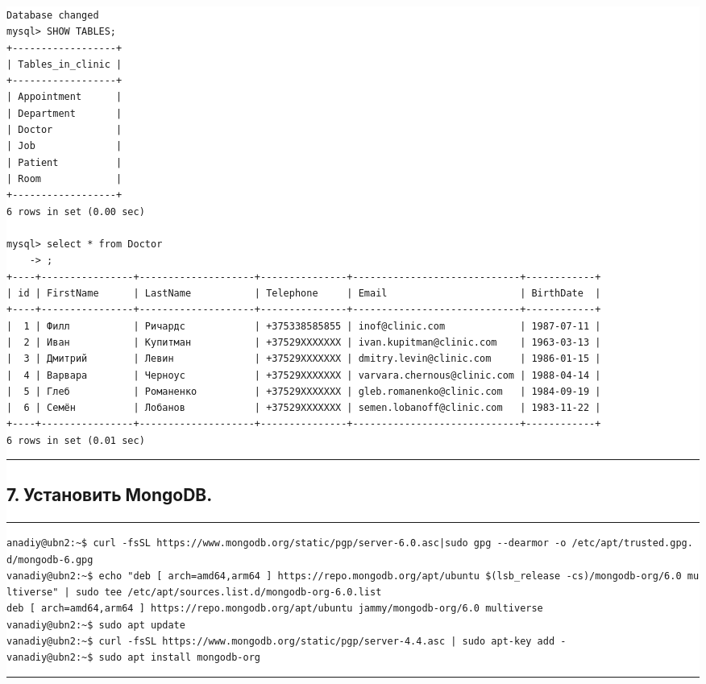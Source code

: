 	Database changed
	mysql> SHOW TABLES;
	+------------------+
	| Tables_in_clinic |
	+------------------+
	| Appointment      |
	| Department       |
	| Doctor           |
	| Job              |
	| Patient          |
	| Room             |
	+------------------+
	6 rows in set (0.00 sec)

	mysql> select * from Doctor
	    -> ;
	+----+----------------+--------------------+---------------+-----------------------------+------------+
	| id | FirstName      | LastName           | Telephone     | Email                       | BirthDate  |
	+----+----------------+--------------------+---------------+-----------------------------+------------+
	|  1 | Филл           | Ричардс            | +375338585855 | inof@clinic.com             | 1987-07-11 |
	|  2 | Иван           | Купитман           | +37529XXXXXXX | ivan.kupitman@clinic.com    | 1963-03-13 |
	|  3 | Дмитрий        | Левин              | +37529XXXXXXX | dmitry.levin@clinic.com     | 1986-01-15 |
	|  4 | Варвара        | Черноус            | +37529XXXXXXX | varvara.chernous@clinic.com | 1988-04-14 |
	|  5 | Глеб           | Романенко          | +37529XXXXXXX | gleb.romanenko@clinic.com   | 1984-09-19 |
	|  6 | Семён          | Лобанов            | +37529XXXXXXX | semen.lobanoff@clinic.com   | 1983-11-22 |
	+----+----------------+--------------------+---------------+-----------------------------+------------+
	6 rows in set (0.01 sec)
---

## 7. Установить MongoDB.
---
	anadiy@ubn2:~$ curl -fsSL https://www.mongodb.org/static/pgp/server-6.0.asc|sudo gpg --dearmor -o /etc/apt/trusted.gpg.d/mongodb-6.gpg
	vanadiy@ubn2:~$ echo "deb [ arch=amd64,arm64 ] https://repo.mongodb.org/apt/ubuntu $(lsb_release -cs)/mongodb-org/6.0 multiverse" | sudo tee /etc/apt/sources.list.d/mongodb-org-6.0.list
	deb [ arch=amd64,arm64 ] https://repo.mongodb.org/apt/ubuntu jammy/mongodb-org/6.0 multiverse
	vanadiy@ubn2:~$ sudo apt update
	vanadiy@ubn2:~$ curl -fsSL https://www.mongodb.org/static/pgp/server-4.4.asc | sudo apt-key add -
	vanadiy@ubn2:~$ sudo apt install mongodb-org
---
